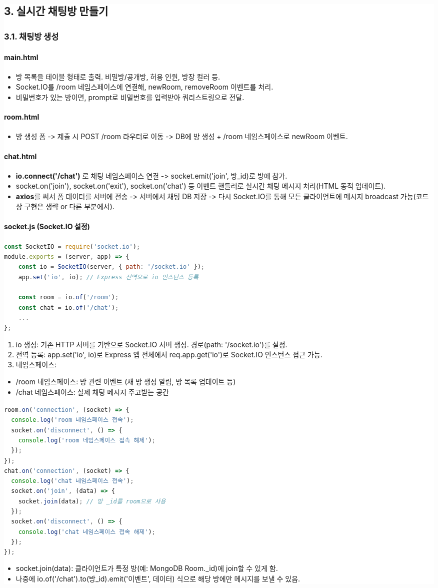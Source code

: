## 3. 실시간 채팅방 만들기
### 3.1. 채팅방 생성
#### main.html
- 방 목록을 테이블 형태로 출력. 비밀방/공개방, 허용 인원, 방장 컬러 등.
- Socket.IO를 /room 네임스페이스에 연결해, newRoom, removeRoom 이벤트를 처리.
- 비밀번호가 있는 방이면, prompt로 비밀번호를 입력받아 쿼리스트링으로 전달.

#### room.html
- 방 생성 폼 -> 제출 시 POST /room 라우터로 이동 -> DB에 방 생성 + /room 네임스페이스로 newRoom 이벤트.

#### chat.html
- **io.connect('/chat')** 로 채팅 네임스페이스 연결 -> socket.emit('join', 방_id)로 방에 참가.
- socket.on('join'), socket.on('exit'), socket.on('chat') 등 이벤트 핸들러로 실시간 채팅 메시지 처리(HTML 동적 업데이트).
- **axios**를 써서 폼 데이터를 서버에 전송 -> 서버에서 채팅 DB 저장 -> 다시 Socket.IO를 통해 모든 클라이언트에 메시지 broadcast 가능(코드 상 구현은 생략 or 다른 부분에서).

#### socket.js (Socket.IO 설정)
```js
const SocketIO = require('socket.io');
module.exports = (server, app) => {
    const io = SocketIO(server, { path: '/socket.io' });
    app.set('io', io); // Express 전역으로 io 인스턴스 등록

    const room = io.of('/room');
    const chat = io.of('/chat');
    ...
};
```
1. io 생성: 기존 HTTP 서버를 기반으로 Socket.IO 서버 생성. 경로(path: '/socket.io')를 설정.
2. 전역 등록: app.set('io', io)로 Express 앱 전체에서 req.app.get('io')로 Socket.IO 인스턴스 접근 가능.
3. 네임스페이스:
- /room 네임스페이스: 방 관련 이벤트 (새 방 생성 알림, 방 목록 업데이트 등)
- /chat 네임스페이스: 실제 채팅 메시지 주고받는 공간

```js
room.on('connection', (socket) => {
  console.log('room 네임스페이스 접속');
  socket.on('disconnect', () => {
    console.log('room 네임스페이스 접속 해제');
  });
});
chat.on('connection', (socket) => {
  console.log('chat 네임스페이스 접속');
  socket.on('join', (data) => {
    socket.join(data); // 방 _id를 room으로 사용
  });
  socket.on('disconnect', () => {
    console.log('chat 네임스페이스 접속 해제');
  });
});
```
- socket.join(data): 클라이언트가 특정 방(예: MongoDB Room._id)에 join할 수 있게 함.
- 나중에 io.of('/chat').to(방_id).emit('이벤트', 데이터) 식으로 해당 방에만 메시지를 보낼 수 있음.

